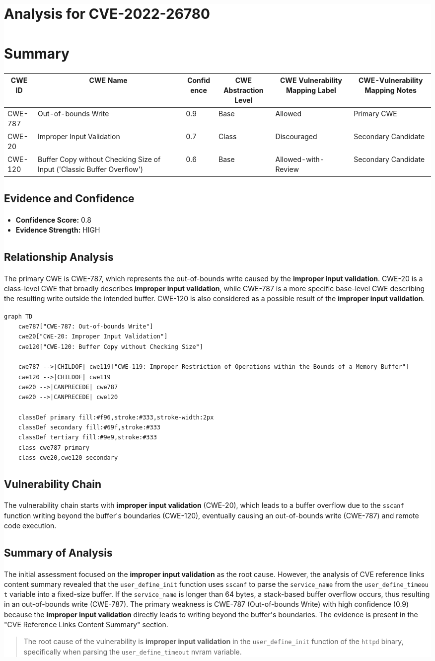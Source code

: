 # Analysis for CVE-2022-26780

# Summary
| CWE ID | CWE Name | Confidence | CWE Abstraction Level | CWE Vulnerability Mapping Label | CWE-Vulnerability Mapping Notes |
|---|---|---|---|---|---|
| CWE-787 | Out-of-bounds Write | 0.9 | Base | Allowed | Primary CWE |
| CWE-20 | Improper Input Validation | 0.7 | Class | Discouraged | Secondary Candidate |
| CWE-120 | Buffer Copy without Checking Size of Input ('Classic Buffer Overflow') | 0.6 | Base | Allowed-with-Review | Secondary Candidate |

## Evidence and Confidence

*   **Confidence Score:** 0.8
*   **Evidence Strength:** HIGH

## Relationship Analysis
The primary CWE is CWE-787, which represents the out-of-bounds write caused by the **improper input validation**. CWE-20 is a class-level CWE that broadly describes **improper input validation**, while CWE-787 is a more specific base-level CWE describing the resulting write outside the intended buffer. CWE-120 is also considered as a possible result of the **improper input validation**.

```mermaid
graph TD
    cwe787["CWE-787: Out-of-bounds Write"]
    cwe20["CWE-20: Improper Input Validation"]
    cwe120["CWE-120: Buffer Copy without Checking Size"]
    
    cwe787 -->|CHILDOF| cwe119["CWE-119: Improper Restriction of Operations within the Bounds of a Memory Buffer"]
    cwe120 -->|CHILDOF| cwe119
    cwe20 -->|CANPRECEDE| cwe787
    cwe20 -->|CANPRECEDE| cwe120
    
    classDef primary fill:#f96,stroke:#333,stroke-width:2px
    classDef secondary fill:#69f,stroke:#333
    classDef tertiary fill:#9e9,stroke:#333
    class cwe787 primary
    class cwe20,cwe120 secondary
```

## Vulnerability Chain
The vulnerability chain starts with **improper input validation** (CWE-20), which leads to a buffer overflow due to the `sscanf` function writing beyond the buffer's boundaries (CWE-120), eventually causing an out-of-bounds write (CWE-787) and remote code execution.

## Summary of Analysis
The initial assessment focused on the **improper input validation** as the root cause. However, the analysis of CVE reference links content summary revealed that the `user_define_init` function uses `sscanf` to parse the `service_name` from the `user_define_timeout` variable into a fixed-size buffer. If the `service_name` is longer than 64 bytes, a stack-based buffer overflow occurs, thus resulting in an out-of-bounds write (CWE-787).
The primary weakness is CWE-787 (Out-of-bounds Write) with high confidence (0.9) because the **improper input validation** directly leads to writing beyond the buffer's boundaries. The evidence is present in the "CVE Reference Links Content Summary" section.
>The root cause of the vulnerability is **improper input validation** in the `user_define_init` function of the `httpd` binary, specifically when parsing the `user_define_timeout` nvram variable.